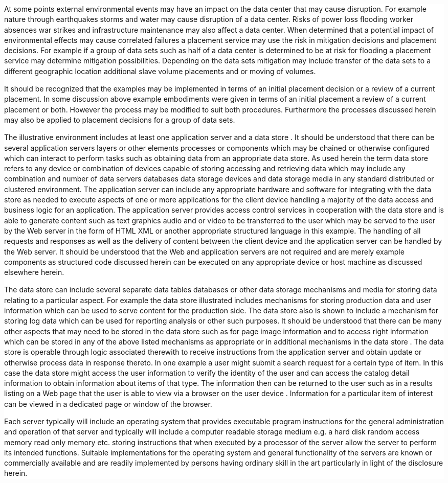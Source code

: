 At some points external environmental events may have an impact on the data center that may cause disruption. For example nature through earthquakes storms and water may cause disruption of a data center. Risks of power loss flooding worker absences war strikes and infrastructure maintenance may also affect a data center. When determined that a potential impact of environmental effects may cause correlated failures a placement service may use the risk in mitigation decisions and placement decisions. For example if a group of data sets such as half of a data center is determined to be at risk for flooding a placement service may determine mitigation possibilities. Depending on the data sets mitigation may include transfer of the data sets to a different geographic location additional slave volume placements and or moving of volumes.

It should be recognized that the examples may be implemented in terms of an initial placement decision or a review of a current placement. In some discussion above example embodiments were given in terms of an initial placement a review of a current placement or both. However the process may be modified to suit both procedures. Furthermore the processes discussed herein may also be applied to placement decisions for a group of data sets.

The illustrative environment includes at least one application server and a data store . It should be understood that there can be several application servers layers or other elements processes or components which may be chained or otherwise configured which can interact to perform tasks such as obtaining data from an appropriate data store. As used herein the term data store refers to any device or combination of devices capable of storing accessing and retrieving data which may include any combination and number of data servers databases data storage devices and data storage media in any standard distributed or clustered environment. The application server can include any appropriate hardware and software for integrating with the data store as needed to execute aspects of one or more applications for the client device handling a majority of the data access and business logic for an application. The application server provides access control services in cooperation with the data store and is able to generate content such as text graphics audio and or video to be transferred to the user which may be served to the user by the Web server in the form of HTML XML or another appropriate structured language in this example. The handling of all requests and responses as well as the delivery of content between the client device and the application server can be handled by the Web server. It should be understood that the Web and application servers are not required and are merely example components as structured code discussed herein can be executed on any appropriate device or host machine as discussed elsewhere herein.

The data store can include several separate data tables databases or other data storage mechanisms and media for storing data relating to a particular aspect. For example the data store illustrated includes mechanisms for storing production data and user information which can be used to serve content for the production side. The data store also is shown to include a mechanism for storing log data which can be used for reporting analysis or other such purposes. It should be understood that there can be many other aspects that may need to be stored in the data store such as for page image information and to access right information which can be stored in any of the above listed mechanisms as appropriate or in additional mechanisms in the data store . The data store is operable through logic associated therewith to receive instructions from the application server and obtain update or otherwise process data in response thereto. In one example a user might submit a search request for a certain type of item. In this case the data store might access the user information to verify the identity of the user and can access the catalog detail information to obtain information about items of that type. The information then can be returned to the user such as in a results listing on a Web page that the user is able to view via a browser on the user device . Information for a particular item of interest can be viewed in a dedicated page or window of the browser.

Each server typically will include an operating system that provides executable program instructions for the general administration and operation of that server and typically will include a computer readable storage medium e.g. a hard disk random access memory read only memory etc. storing instructions that when executed by a processor of the server allow the server to perform its intended functions. Suitable implementations for the operating system and general functionality of the servers are known or commercially available and are readily implemented by persons having ordinary skill in the art particularly in light of the disclosure herein.

